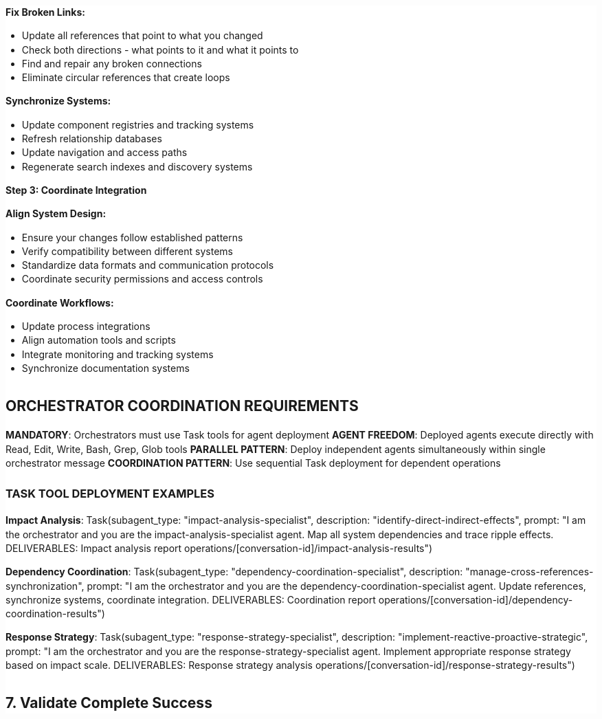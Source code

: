 **Fix Broken Links:**
- Update all references that point to what you changed
- Check both directions - what points to it and what it points to
- Find and repair any broken connections
- Eliminate circular references that create loops

**Synchronize Systems:**
- Update component registries and tracking systems
- Refresh relationship databases
- Update navigation and access paths
- Regenerate search indexes and discovery systems

**Step 3: Coordinate Integration**

**Align System Design:**
- Ensure your changes follow established patterns
- Verify compatibility between different systems
- Standardize data formats and communication protocols
- Coordinate security permissions and access controls

**Coordinate Workflows:**
- Update process integrations
- Align automation tools and scripts
- Integrate monitoring and tracking systems
- Synchronize documentation systems

## ORCHESTRATOR COORDINATION REQUIREMENTS

**MANDATORY**: Orchestrators must use Task tools for agent deployment
**AGENT FREEDOM**: Deployed agents execute directly with Read, Edit, Write, Bash, Grep, Glob tools
**PARALLEL PATTERN**: Deploy independent agents simultaneously within single orchestrator message
**COORDINATION PATTERN**: Use sequential Task deployment for dependent operations

### TASK TOOL DEPLOYMENT EXAMPLES

**Impact Analysis**:
Task(subagent_type: "impact-analysis-specialist", description: "identify-direct-indirect-effects", prompt: "I am the orchestrator and you are the impact-analysis-specialist agent. Map all system dependencies and trace ripple effects. DELIVERABLES: Impact analysis report operations/[conversation-id]/impact-analysis-results")

**Dependency Coordination**:
Task(subagent_type: "dependency-coordination-specialist", description: "manage-cross-references-synchronization", prompt: "I am the orchestrator and you are the dependency-coordination-specialist agent. Update references, synchronize systems, coordinate integration. DELIVERABLES: Coordination report operations/[conversation-id]/dependency-coordination-results")

**Response Strategy**:
Task(subagent_type: "response-strategy-specialist", description: "implement-reactive-proactive-strategic", prompt: "I am the orchestrator and you are the response-strategy-specialist agent. Implement appropriate response strategy based on impact scale. DELIVERABLES: Response strategy analysis operations/[conversation-id]/response-strategy-results")

## 7. Validate Complete Success
